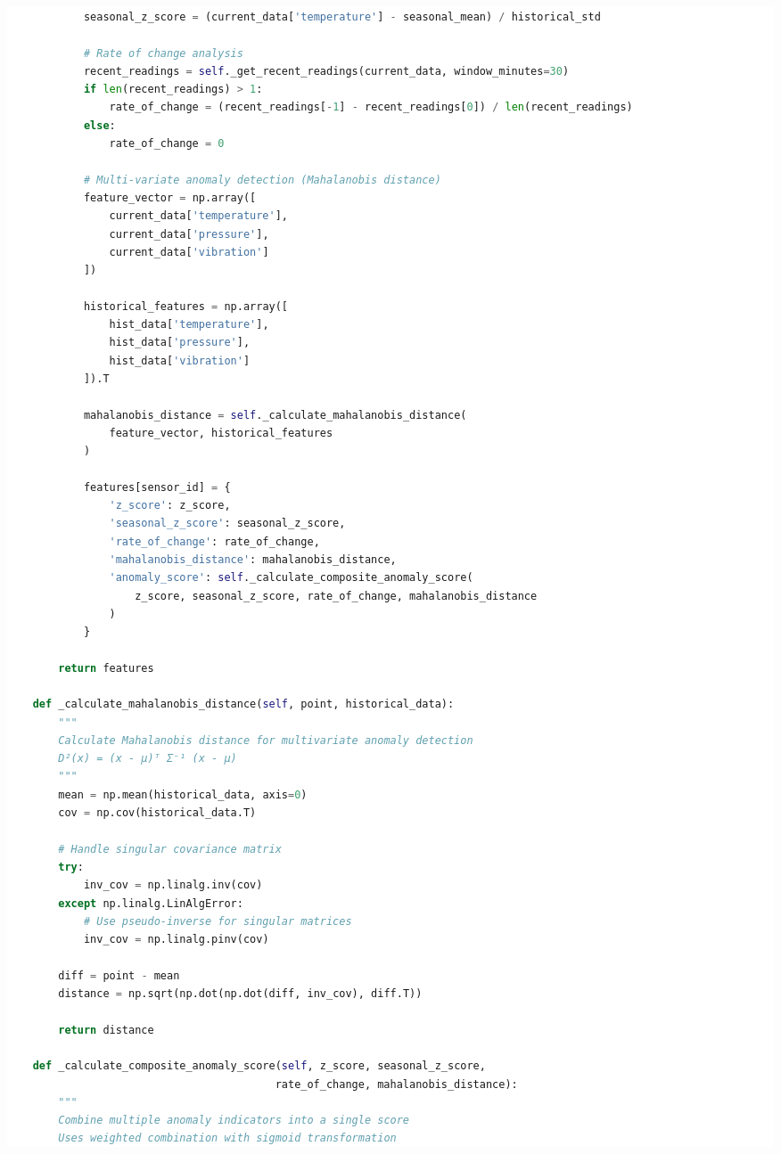 ```python
            seasonal_z_score = (current_data['temperature'] - seasonal_mean) / historical_std
            
            # Rate of change analysis
            recent_readings = self._get_recent_readings(current_data, window_minutes=30)
            if len(recent_readings) > 1:
                rate_of_change = (recent_readings[-1] - recent_readings[0]) / len(recent_readings)
            else:
                rate_of_change = 0
            
            # Multi-variate anomaly detection (Mahalanobis distance)
            feature_vector = np.array([
                current_data['temperature'],
                current_data['pressure'], 
                current_data['vibration']
            ])
            
            historical_features = np.array([
                hist_data['temperature'],
                hist_data['pressure'],
                hist_data['vibration']
            ]).T
            
            mahalanobis_distance = self._calculate_mahalanobis_distance(
                feature_vector, historical_features
            )
            
            features[sensor_id] = {
                'z_score': z_score,
                'seasonal_z_score': seasonal_z_score,
                'rate_of_change': rate_of_change,
                'mahalanobis_distance': mahalanobis_distance,
                'anomaly_score': self._calculate_composite_anomaly_score(
                    z_score, seasonal_z_score, rate_of_change, mahalanobis_distance
                )
            }
        
        return features
    
    def _calculate_mahalanobis_distance(self, point, historical_data):
        """
        Calculate Mahalanobis distance for multivariate anomaly detection
        D²(x) = (x - μ)ᵀ Σ⁻¹ (x - μ)
        """
        mean = np.mean(historical_data, axis=0)
        cov = np.cov(historical_data.T)
        
        # Handle singular covariance matrix
        try:
            inv_cov = np.linalg.inv(cov)
        except np.linalg.LinAlgError:
            # Use pseudo-inverse for singular matrices
            inv_cov = np.linalg.pinv(cov)
        
        diff = point - mean
        distance = np.sqrt(np.dot(np.dot(diff, inv_cov), diff.T))
        
        return distance
    
    def _calculate_composite_anomaly_score(self, z_score, seasonal_z_score, 
                                          rate_of_change, mahalanobis_distance):
        """
        Combine multiple anomaly indicators into a single score
        Uses weighted combination with sigmoid transformation
```